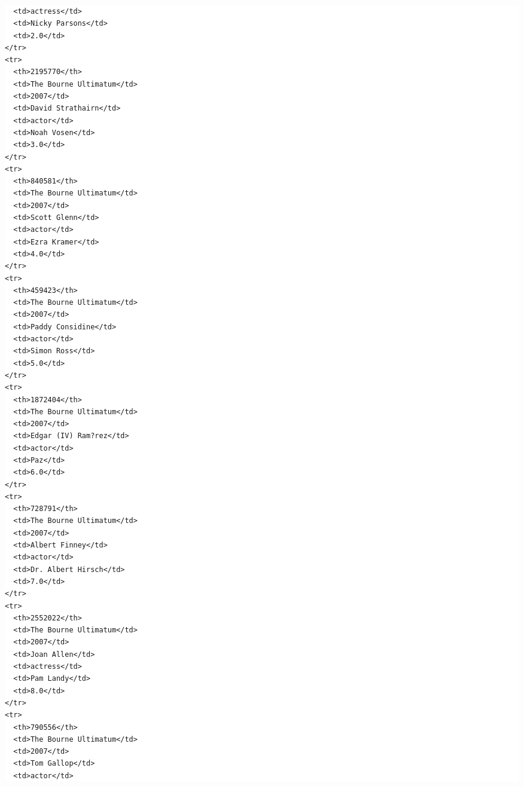       <td>actress</td>
      <td>Nicky Parsons</td>
      <td>2.0</td>
    </tr>
    <tr>
      <th>2195770</th>
      <td>The Bourne Ultimatum</td>
      <td>2007</td>
      <td>David Strathairn</td>
      <td>actor</td>
      <td>Noah Vosen</td>
      <td>3.0</td>
    </tr>
    <tr>
      <th>840581</th>
      <td>The Bourne Ultimatum</td>
      <td>2007</td>
      <td>Scott Glenn</td>
      <td>actor</td>
      <td>Ezra Kramer</td>
      <td>4.0</td>
    </tr>
    <tr>
      <th>459423</th>
      <td>The Bourne Ultimatum</td>
      <td>2007</td>
      <td>Paddy Considine</td>
      <td>actor</td>
      <td>Simon Ross</td>
      <td>5.0</td>
    </tr>
    <tr>
      <th>1872404</th>
      <td>The Bourne Ultimatum</td>
      <td>2007</td>
      <td>Edgar (IV) Ram?rez</td>
      <td>actor</td>
      <td>Paz</td>
      <td>6.0</td>
    </tr>
    <tr>
      <th>728791</th>
      <td>The Bourne Ultimatum</td>
      <td>2007</td>
      <td>Albert Finney</td>
      <td>actor</td>
      <td>Dr. Albert Hirsch</td>
      <td>7.0</td>
    </tr>
    <tr>
      <th>2552022</th>
      <td>The Bourne Ultimatum</td>
      <td>2007</td>
      <td>Joan Allen</td>
      <td>actress</td>
      <td>Pam Landy</td>
      <td>8.0</td>
    </tr>
    <tr>
      <th>790556</th>
      <td>The Bourne Ultimatum</td>
      <td>2007</td>
      <td>Tom Gallop</td>
      <td>actor</td>
